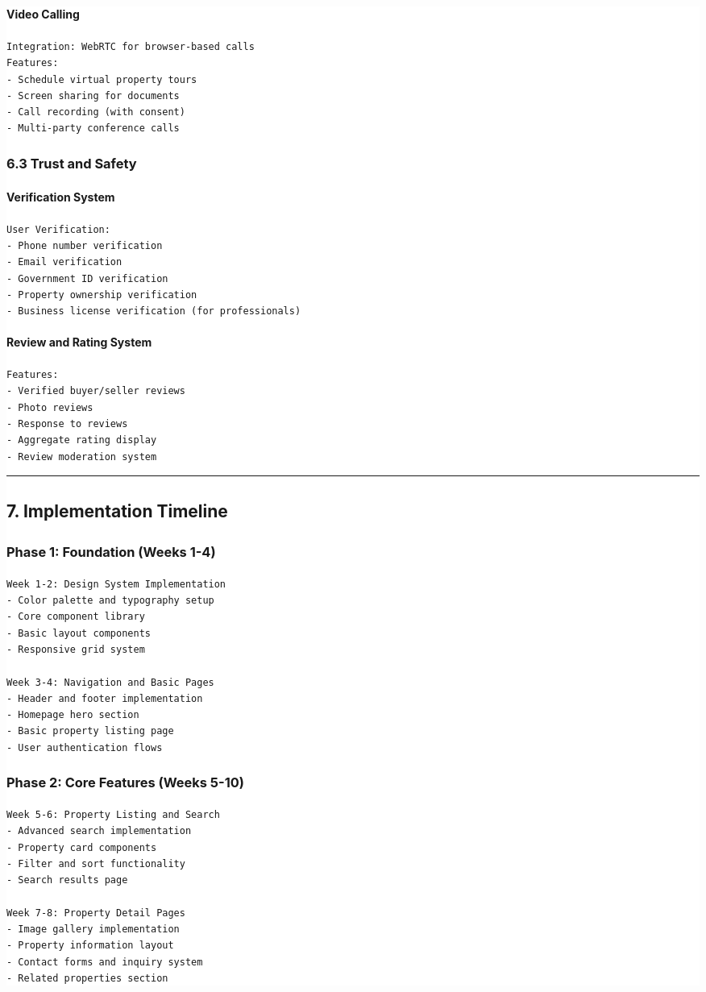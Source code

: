 #### Video Calling
```
Integration: WebRTC for browser-based calls
Features:
- Schedule virtual property tours
- Screen sharing for documents
- Call recording (with consent)
- Multi-party conference calls
```

### 6.3 Trust and Safety

#### Verification System
```
User Verification:
- Phone number verification
- Email verification
- Government ID verification
- Property ownership verification
- Business license verification (for professionals)
```

#### Review and Rating System
```
Features:
- Verified buyer/seller reviews
- Photo reviews
- Response to reviews
- Aggregate rating display
- Review moderation system
```

---

## 7. Implementation Timeline

### Phase 1: Foundation (Weeks 1-4)
```
Week 1-2: Design System Implementation
- Color palette and typography setup
- Core component library
- Basic layout components
- Responsive grid system

Week 3-4: Navigation and Basic Pages
- Header and footer implementation
- Homepage hero section
- Basic property listing page
- User authentication flows
```

### Phase 2: Core Features (Weeks 5-10)
```
Week 5-6: Property Listing and Search
- Advanced search implementation
- Property card components
- Filter and sort functionality
- Search results page

Week 7-8: Property Detail Pages
- Image gallery implementation
- Property information layout
- Contact forms and inquiry system
- Related properties section
```